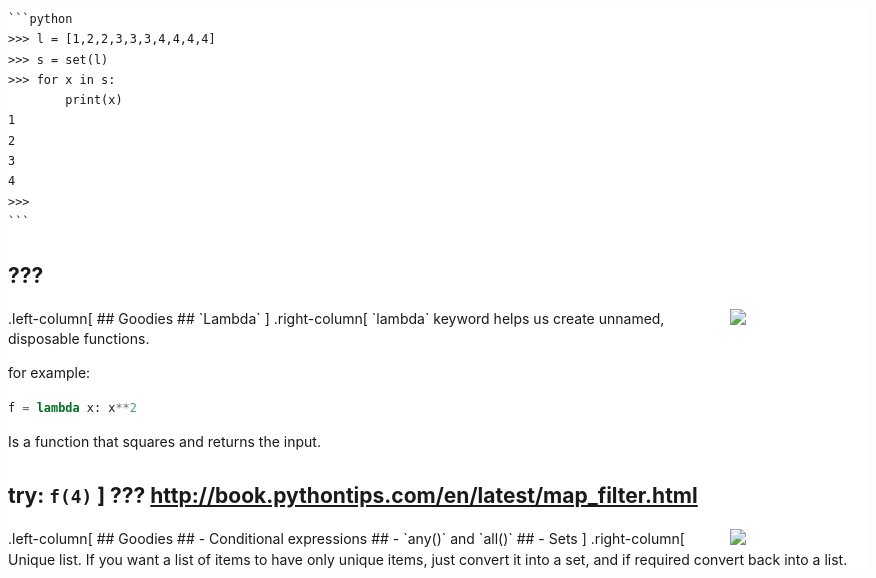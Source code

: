     ```python
    >>> l = [1,2,2,3,3,3,4,4,4,4]
    >>> s = set(l)
    >>> for x in s:
            print(x)
    1
    2
    3
    4
    >>>
    ```
???
---

<img src="../img/logo.jpg" width="16%" align="right">
.left-column[
  ## Goodies
  ## `Lambda`
]
.right-column[
  `lambda` keyword helps us create unnamed, disposable functions.

  for example:

  ```python
  f = lambda x: x**2
  ```
  Is a function that squares and returns the input.

  try: `f(4)`
]
???
http://book.pythontips.com/en/latest/map_filter.html
---

<img src="../img/logo.jpg" width="16%" align="right">
.left-column[
  ## Goodies
  ## - Conditional expressions
  ## - `any()` and `all()`
  ## - Sets
]
.right-column[
  Unique list. If you want a list of items to have only unique items, just convert it into a set, and if required convert back into a list.

